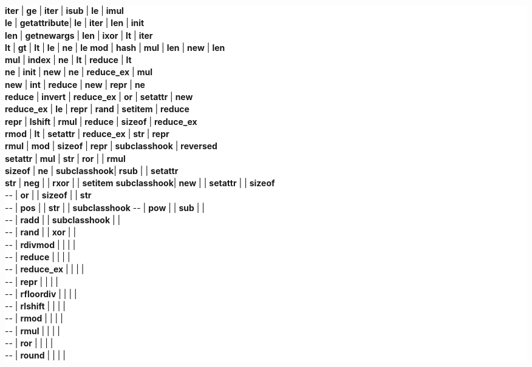 __iter__        |   __ge__          |   __iter__        |   __isub__                    |    __le__             |   __imul__        
__le__          |   __getattribute__|   __le__          |   __iter__                    |    __len__            |   __init__        
__len__         |   __getnewargs__  |   __len__         |   __ixor__                    |    __lt__             |   __iter__        
__lt__          |   __gt__          |   __lt__          |   __le__                      |    __ne__             |   __le__ 
__mod__         |   __hash__        |   __mul__         |   __len__                     |    __new__            |   __len__        
__mul__         |   __index__       |   __ne__          |   __lt__                      |    __reduce__         |   __lt__         
__ne__          |   __init__        |   __new__         |   __ne__                      |    __reduce_ex__      |   __mul__         
__new__         |   __int__         |   __reduce__      |   __new__                     |    __repr__           |   __ne__         
__reduce__      |   __invert__      |   __reduce_ex__   |   __or__                      |    __setattr__        |   __new__         
__reduce_ex__   |   __le__          |   __repr__        |   __rand__                    |    __setitem__        |   __reduce__      
__repr__        |   __lshift__      |   __rmul__        |   __reduce__                  |    __sizeof__         |   __reduce_ex__   
__rmod__        |   __lt__          |   __setattr__     |   __reduce_ex__               |    __str__            |   __repr__        
__rmul__        |   __mod__         |   __sizeof__      |   __repr__                    |    __subclasshook__   |   __reversed__    
__setattr__     |   __mul__         |   __str__         |   __ror__                     |                       |   __rmul__   
__sizeof__      |   __ne__          |   __subclasshook__|   __rsub__                    |                       |   __setattr__     
__str__         |   __neg__         |                   |   __rxor__                    |                       |   __setitem__
__subclasshook__|   __new__         |                   |   __setattr__                 |                       |   __sizeof__     
--              |   __or__          |                   |   __sizeof__                  |                       |   __str__         
--              |   __pos__         |                   |   __str__                     |                       |   __subclasshook__
--              |   __pow__         |                   |   __sub__                     |                       |                   
--              |   __radd__        |                   |   __subclasshook__            |                       |                   
--              |   __rand__        |                   |   __xor__                     |                       |                   
--              |   __rdivmod__     |                   |                               |                       |                   
--              |   __reduce__      |                   |                               |                       |                   
--              |   __reduce_ex__   |                   |                               |                       |                   
--              |   __repr__        |                   |                               |                       |                   
--              |   __rfloordiv__   |                   |                               |                       |                   
--              |   __rlshift__     |                   |                               |                       |                   
--              |   __rmod__        |                   |                               |                       |                   
--              |   __rmul__        |                   |                               |                       |                   
--              |   __ror__         |                   |                               |                       |                   
--              |   __round__       |                   |                               |                       |                   